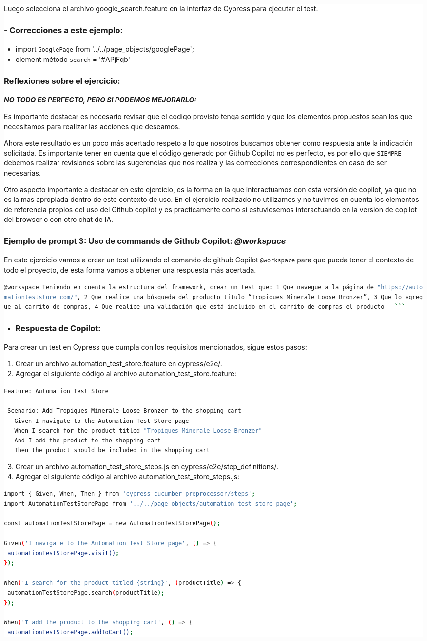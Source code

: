Luego selecciona el archivo google_search.feature en la interfaz de Cypress para ejecutar el test.

### - Correcciones a este ejemplo:
- import `GooglePage` from '../../page_objects/googlePage';
- element método `search` = '#APjFqb'

### Reflexiones sobre el ejercicio:
***NO TODO ES PERFECTO, PERO SI PODEMOS MEJORARLO:***    

Es importante destacar es necesario revisar que el código provisto tenga sentido y que los elementos propuestos sean los que necesitamos para realizar las acciones que deseamos.

Ahora este resultado es un poco más acertado respeto a lo que nosotros buscamos obtener como respuesta ante la indicación solicitada. Es importante tener en cuenta que el código generado por Github Copilot no es perfecto, es por ello que `SIEMPRE` debemos realizar revisiones sobre las sugerencias que nos realiza y las correcciones correspondientes en caso de ser necesarias. 

Otro aspecto importante a destacar en este ejercicio, es la forma en la que interactuamos con esta versión de copilot, ya que no es la mas apropiada dentro de este contexto de uso. En el ejercicio realizado no utilizamos y no tuvimos en cuenta los elementos de referencia propios del uso del Github copilot y es practicamente como si estuviesemos interactuando en la version de copilot del browser o con otro chat de IA.

### Ejemplo de prompt 3: Uso de commands de Github Copilot: ***@workspace***
En este ejercicio vamos a crear un test utilizando el comando de github Copilot `@workspace` para que pueda tener el contexto de todo el proyecto, de esta forma vamos a obtener una respuesta más acertada.
 ```bash
@workspace Teniendo en cuenta la estructura del framework, crear un test que: 1 Que navegue a la página de "https://automationteststore.com/", 2 Que realice una búsqueda del producto título “Tropiques Minerale Loose Bronzer”, 3 Que lo agregue al carrito de compras, 4 Que realice una validación que está incluido en el carrito de compras el producto   ```
 ```
- ###  Respuesta de Copilot:
Para crear un test en Cypress que cumpla con los requisitos mencionados, sigue estos pasos:

1. Crear un archivo automation_test_store.feature en cypress/e2e/. 
2. Agregar el siguiente código al archivo automation_test_store.feature:
 ```bash
Feature: Automation Test Store

  Scenario: Add Tropiques Minerale Loose Bronzer to the shopping cart
    Given I navigate to the Automation Test Store page
    When I search for the product titled "Tropiques Minerale Loose Bronzer"
    And I add the product to the shopping cart
    Then the product should be included in the shopping cart
   ```
3. Crear un archivo automation_test_store_steps.js en cypress/e2e/step_definitions/.
4. Agregar el siguiente código al archivo automation_test_store_steps.js:
 ```bash
import { Given, When, Then } from 'cypress-cucumber-preprocessor/steps';
import AutomationTestStorePage from '../../page_objects/automation_test_store_page';

const automationTestStorePage = new AutomationTestStorePage();

Given('I navigate to the Automation Test Store page', () => {
  automationTestStorePage.visit();
});

When('I search for the product titled {string}', (productTitle) => {
  automationTestStorePage.search(productTitle);
});

When('I add the product to the shopping cart', () => {
  automationTestStorePage.addToCart();
 ```